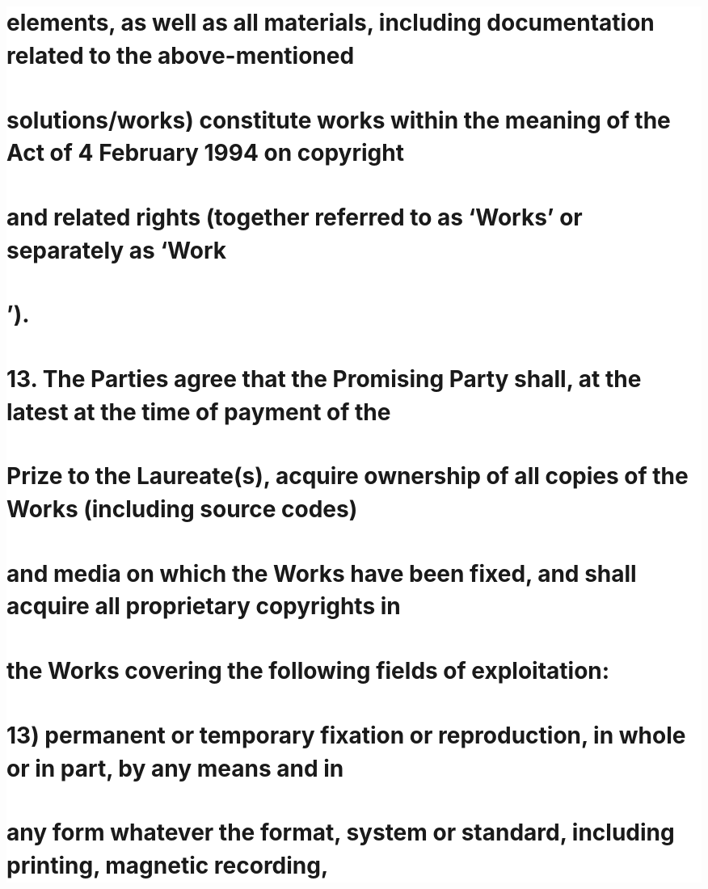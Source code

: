 
# elements, as well as all materials, including documentation related to the above-mentioned


# solutions/works) constitute works within the meaning of the Act of 4 February 1994 on copyright


# and related rights (together referred to as ‘Works’ or separately as ‘Work


# ’).


# 13. The Parties agree that the Promising Party shall, at the latest at the time of payment of the


# Prize to the Laureate(s), acquire ownership of all copies of the Works (including source codes)


# and media on which the Works have been fixed, and shall acquire all proprietary copyrights in


# the Works covering the following fields of exploitation:


# 13) permanent or temporary fixation or reproduction, in whole or in part, by any means and in


# any form whatever the format, system or standard, including printing, magnetic recording,



